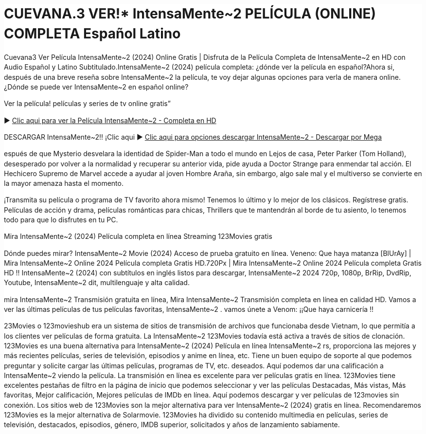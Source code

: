 # CUEVANA.3 VER!* IntensaMente~2 PELÍCULA (ONLINE) COMPLETA Español Latino

Cuevana3 Ver Película IntensaMente~2 (2024) Online Gratis | Disfruta de la Película Completa de IntensaMente~2 en HD con Audio Español y Latino Subtitulado.IntensaMente~2 (2024) película completa: ¿dónde ver la película en español?Ahora si, después de una breve reseña sobre IntensaMente~2 la película, te voy dejar algunas opciones para verla de manera online.¿Dónde se puede ver IntensaMente~2 en español online?

Ver la película! películas y series de tv online gratis”

► [Clic aqui para ver la Película IntensaMente~2 - Completa en HD](https://amoviesflix.site/es/movie/1022789/inside-out-2)

DESCARGAR IntensaMente~2!! ¡Clic aqui ► [Clic aqui para opciones descargar IntensaMente~2 - Descargar por Mega](https://amoviesflix.site/es/movie/1022789/inside-out-2)

espués de que Mysterio desvelara la identidad de Spider-Man a todo el mundo en Lejos de casa, Peter Parker (Tom Holland), desesperado por volver a la normalidad y recuperar su anterior vida, pide ayuda a Doctor Strange para enmendar tal acción. El Hechicero Supremo de Marvel accede a ayudar al joven Hombre Araña, sin embargo, algo sale mal y el multiverso se convierte en la mayor amenaza hasta el momento.

¡Transmita su película o programa de TV favorito ahora mismo! Tenemos lo último y lo mejor de los clásicos. Regístrese gratis. Películas de acción y drama, películas románticas para chicas, Thrillers que te mantendrán al borde de tu asiento, lo tenemos todo para que lo disfrutes en tu PC.

Mira IntensaMente~2 (2024) Película completa en línea Streaming 123Movies gratis

Dónde puedes mirar? IntensaMente~2 Movie (2024) Acceso de prueba gratuito en línea. Veneno: Que haya matanza [BlUrAy] | Mira IntensaMente~2 Online 2024 Película completa Gratis HD.720Px | Mira IntensaMente~2 Online 2024 Película completa Gratis HD !! IntensaMente~2 (2024) con subtítulos en inglés listos para descargar, IntensaMente~2 2024 720p, 1080p, BrRip, DvdRip, Youtube, IntensaMente~2 dit, multilenguaje y alta calidad.

mira IntensaMente~2 Transmisión gratuita en línea, Mira IntensaMente~2 Transmisión completa en línea en calidad HD. Vamos a ver las últimas películas de tus películas favoritas, IntensaMente~2 . vamos únete a Venom: ¡¡Que haya carnicería !!

23Movies o 123movieshub era un sistema de sitios de transmisión de archivos que funcionaba desde Vietnam, lo que permitía a los clientes ver películas de forma gratuita. La IntensaMente~2 123Movies todavía está activa a través de sitios de clonación. 123Movies es una buena alternativa para IntensaMente~2 (2024) Película en línea IntensaMente~2 rs, proporciona las mejores y más recientes películas, series de televisión, episodios y anime en línea, etc. Tiene un buen equipo de soporte al que podemos preguntar y solicite cargar las últimas películas, programas de TV, etc. deseados. Aquí podemos dar una calificación a IntensaMente~2 viendo la película. La transmisión en línea es excelente para ver películas gratis en línea. 123Movies tiene excelentes pestañas de filtro en la página de inicio que podemos seleccionar y ver las películas Destacadas, Más vistas, Más favoritas, Mejor calificación, Mejores películas de IMDb en línea. Aquí podemos descargar y ver películas de 123movies sin conexión. Los sitios web de 123Movies son la mejor alternativa para ver IntensaMente~2 (2024) gratis en línea. Recomendaremos 123Movies es la mejor alternativa de Solarmovie. 123Movies ha dividido su contenido multimedia en películas, series de televisión, destacados, episodios, género, IMDB superior, solicitados y años de lanzamiento sabiamente.
